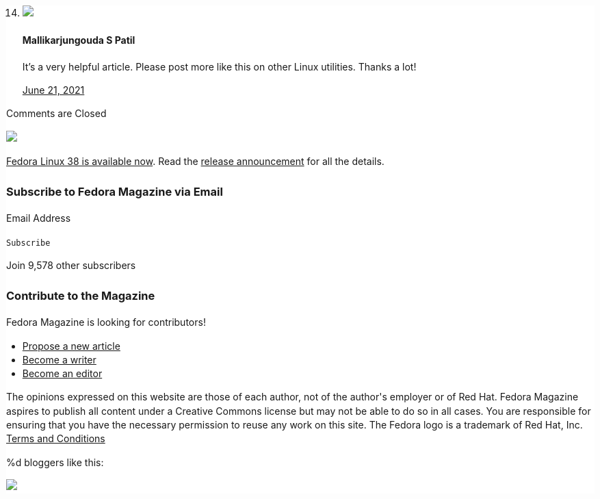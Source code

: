 14. ![](https://secure.gravatar.com/avatar/5415bc73462452e94791b45cb980f1bf?s=160&d=retro&r=g)
    
    #### Mallikarjungouda S Patil
    
    It’s a very helpful article. Please post more like this on other Linux utilities. Thanks a lot!
    
    [June 21, 2021](https://fedoramagazine.org/systemd-timers-for-scheduling-tasks/#comment-517672 "June 21, 2021 at 05:49")
    

Comments are Closed

![](https://fedoramagazine.org/wp-content/uploads/2023/04/f38-300x127.jpg)

[Fedora Linux 38 is available now](https://getfedora.org/). Read the [release announcement](https://fedoramagazine.org/announcing-fedora-38/) for all the details.

### Subscribe to Fedora Magazine via Email

Email Address 

    Subscribe

Join 9,578 other subscribers

### Contribute to the Magazine

Fedora Magazine is looking for contributors!

- [Propose a new article](https://docs.fedoraproject.org/en-US/fedora-magazine/writing-a-pitch/)
- [Become a writer](https://docs.fedoraproject.org/en-US/fedora-magazine/contributing/)
- [Become an editor](https://docs.fedoraproject.org/en-US/fedora-magazine/editorial/)

The opinions expressed on this website are those of each author, not of the author's employer or of Red Hat. Fedora Magazine aspires to publish all content under a Creative Commons license but may not be able to do so in all cases. You are responsible for ensuring that you have the necessary permission to reuse any work on this site. The Fedora logo is a trademark of Red Hat, Inc. [Terms and Conditions](/terms-and-conditions)

%d bloggers like this:

![](https://pixel.wp.com/g.gif?v=ext&blog=58617187&post=33753&tz=0&srv=fedoramagazine.org&j=1%3A12.3&host=fedoramagazine.org&ref=&fcp=422&rand=0.9266935700985388)
